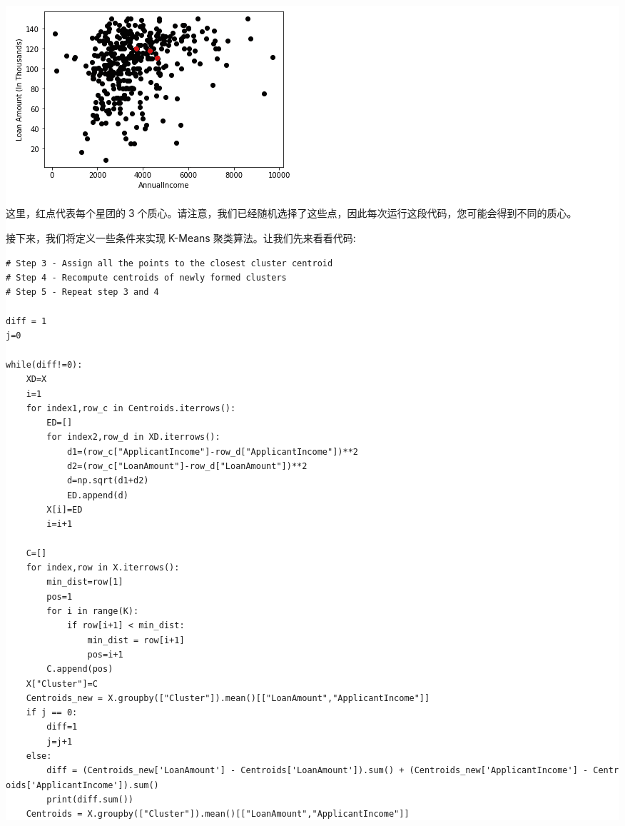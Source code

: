 ![](img/7d0349e01cc310b62d9f974f5b3cd72c.png)

这里，红点代表每个星团的 3 个质心。请注意，我们已经随机选择了这些点，因此每次运行这段代码，您可能会得到不同的质心。

接下来，我们将定义一些条件来实现 K-Means 聚类算法。让我们先来看看代码:

```
# Step 3 - Assign all the points to the closest cluster centroid
# Step 4 - Recompute centroids of newly formed clusters
# Step 5 - Repeat step 3 and 4

diff = 1
j=0

while(diff!=0):
    XD=X
    i=1
    for index1,row_c in Centroids.iterrows():
        ED=[]
        for index2,row_d in XD.iterrows():
            d1=(row_c["ApplicantIncome"]-row_d["ApplicantIncome"])**2
            d2=(row_c["LoanAmount"]-row_d["LoanAmount"])**2
            d=np.sqrt(d1+d2)
            ED.append(d)
        X[i]=ED
        i=i+1

    C=[]
    for index,row in X.iterrows():
        min_dist=row[1]
        pos=1
        for i in range(K):
            if row[i+1] < min_dist:
                min_dist = row[i+1]
                pos=i+1
        C.append(pos)
    X["Cluster"]=C
    Centroids_new = X.groupby(["Cluster"]).mean()[["LoanAmount","ApplicantIncome"]]
    if j == 0:
        diff=1
        j=j+1
    else:
        diff = (Centroids_new['LoanAmount'] - Centroids['LoanAmount']).sum() + (Centroids_new['ApplicantIncome'] - Centroids['ApplicantIncome']).sum()
        print(diff.sum())
    Centroids = X.groupby(["Cluster"]).mean()[["LoanAmount","ApplicantIncome"]]
```
